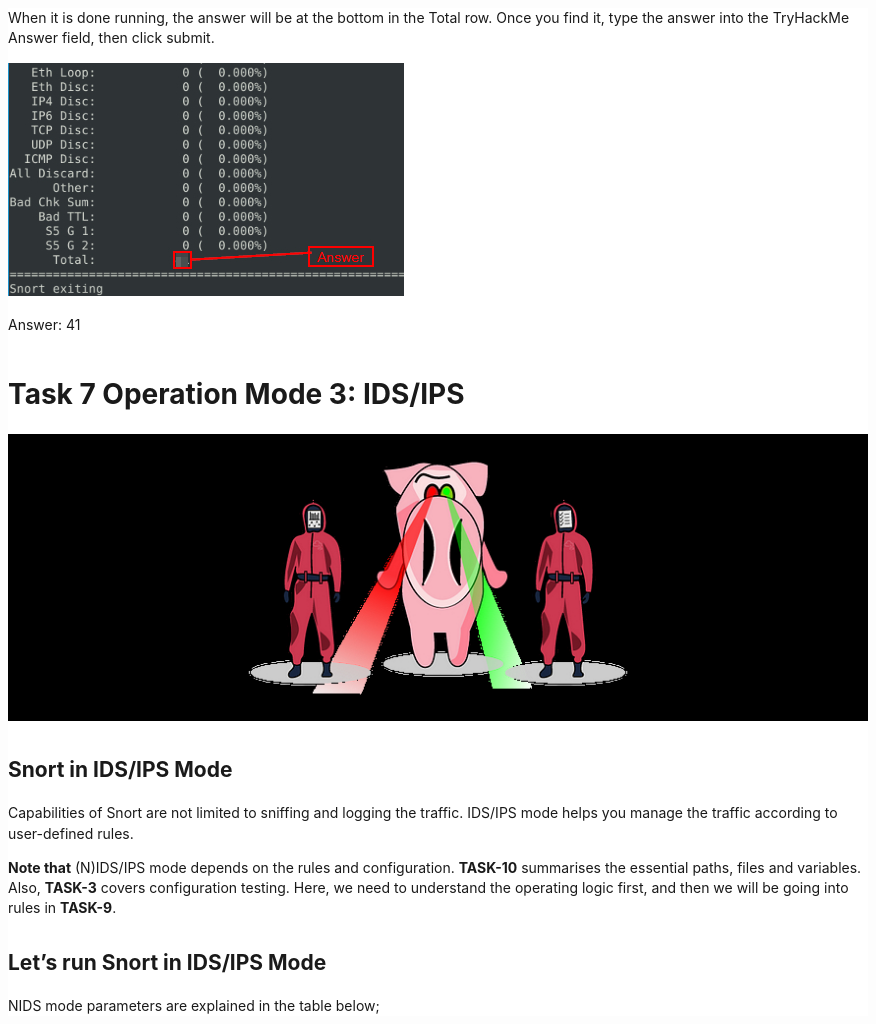 When it is done running, the answer will be at the bottom in the Total row. Once you find it, type the answer into the TryHackMe Answer field, then click submit.

![](03%20-%20Network%20Security%20and%20Traffic%20Analysis/_resources/02%20Snort/9299b8871621acc4234745ee4be5cba0_MD5.jpg)

Answer: 41

# Task 7 Operation Mode 3: IDS/IPS

![](03%20-%20Network%20Security%20and%20Traffic%20Analysis/_resources/02%20Snort/6dac08fafe5c4fcc6341c7ece6e58975_MD5.jpg)

## Snort in IDS/IPS Mode

Capabilities of Snort are not limited to sniffing and logging the traffic. IDS/IPS mode helps you manage the traffic according to user-defined rules.

**Note that** (N)IDS/IPS mode depends on the rules and configuration. **TASK-10** summarises the essential paths, files and variables. Also, **TASK-3** covers configuration testing. Here, we need to understand the operating logic first, and then we will be going into rules in **TASK-9**.

## Let’s run Snort in IDS/IPS Mode

NIDS mode parameters are explained in the table below;
